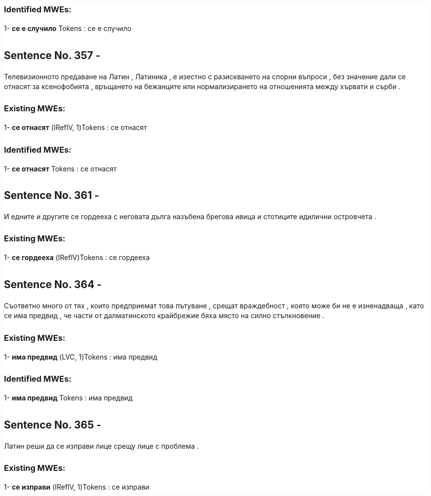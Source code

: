 ### Identified MWEs: 
1- **се е случило** Tokens : 
се
е
случило

## Sentence No. 357 - 
Телевизионното предаване на Латин , Латиника , е изестно с разискването на спорни въпроси , без значение дали се отнасят за ксенофобията , връщането на бежанците или нормализирането на отношенията между хървати и сърби .
### Existing MWEs: 
1- **се отнасят** (IReflV, 1)Tokens : 
се
отнасят

### Identified MWEs: 
1- **се отнасят** Tokens : 
се
отнасят

## Sentence No. 361 - 
И едните и другите се гордееха с неговата дълга назъбена брегова ивица и стотиците идилични островчета .
### Existing MWEs: 
1- **се гордееха** (IReflV)Tokens : 
се
гордееха

## Sentence No. 364 - 
Съответно много от тях , които предприемат това пътуване , срещат враждебност , която може би не е изненадваща , като се има предвид , че части от далматинското крайбрежие бяха място на силно стълкновение .
### Existing MWEs: 
1- **има предвид** (LVC, 1)Tokens : 
има
предвид

### Identified MWEs: 
1- **има предвид** Tokens : 
има
предвид

## Sentence No. 365 - 
Латин реши да се изправи лице срещу лице с проблема .
### Existing MWEs: 
1- **се изправи** (IReflV, 1)Tokens : 
се
изправи
